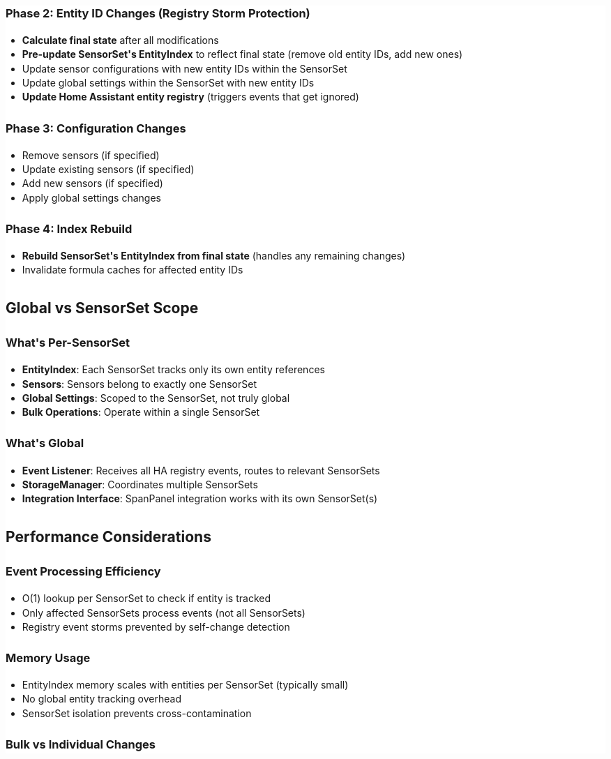 ### Phase 2: Entity ID Changes (Registry Storm Protection)

- **Calculate final state** after all modifications
- **Pre-update SensorSet's EntityIndex** to reflect final state (remove old entity IDs, add new ones)
- Update sensor configurations with new entity IDs within the SensorSet
- Update global settings within the SensorSet with new entity IDs
- **Update Home Assistant entity registry** (triggers events that get ignored)

### Phase 3: Configuration Changes

- Remove sensors (if specified)
- Update existing sensors (if specified)
- Add new sensors (if specified)
- Apply global settings changes

### Phase 4: Index Rebuild

- **Rebuild SensorSet's EntityIndex from final state** (handles any remaining changes)
- Invalidate formula caches for affected entity IDs

## Global vs SensorSet Scope

### What's Per-SensorSet

- **EntityIndex**: Each SensorSet tracks only its own entity references
- **Sensors**: Sensors belong to exactly one SensorSet
- **Global Settings**: Scoped to the SensorSet, not truly global
- **Bulk Operations**: Operate within a single SensorSet

### What's Global

- **Event Listener**: Receives all HA registry events, routes to relevant SensorSets
- **StorageManager**: Coordinates multiple SensorSets
- **Integration Interface**: SpanPanel integration works with its own SensorSet(s)

## Performance Considerations

### Event Processing Efficiency

- O(1) lookup per SensorSet to check if entity is tracked
- Only affected SensorSets process events (not all SensorSets)
- Registry event storms prevented by self-change detection

### Memory Usage

- EntityIndex memory scales with entities per SensorSet (typically small)
- No global entity tracking overhead
- SensorSet isolation prevents cross-contamination

### Bulk vs Individual Changes
